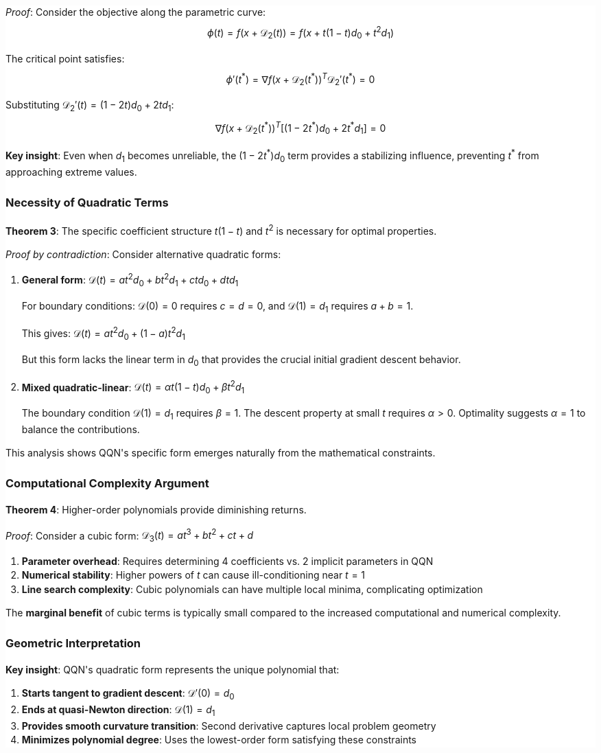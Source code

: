 *Proof*: Consider the objective along the parametric curve:
$$\phi(t) = f(x + \mathcal{D}_2(t)) = f(x + t(1-t)d_0 + t^2 d_1)$$

The critical point satisfies:
$$\phi'(t^*) = \nabla f(x + \mathcal{D}_2(t^*))^T \mathcal{D}_2'(t^*) = 0$$

Substituting $\mathcal{D}_2'(t) = (1-2t)d_0 + 2td_1$:
$$\nabla f(x + \mathcal{D}_2(t^*))^T [(1-2t^*)d_0 + 2t^*d_1] = 0$$

**Key insight**: Even when $d_1$ becomes unreliable, the $(1-2t^*)d_0$ term provides a stabilizing influence,
preventing $t^*$ from approaching extreme values.

### Necessity of Quadratic Terms

**Theorem 3**: The specific coefficient structure $t(1-t)$ and $t^2$ is necessary for optimal properties.

*Proof by contradiction*: Consider alternative quadratic forms:

1. **General form**: $\mathcal{D}(t) = at^2 d_0 + bt^2 d_1 + ctd_0 + dtd_1$

   For boundary conditions: $\mathcal{D}(0) = 0$ requires $c = d = 0$, and $\mathcal{D}(1) = d_1$ requires $a + b = 1$.

   This gives: $\mathcal{D}(t) = at^2 d_0 + (1-a)t^2 d_1$

   But this form lacks the linear term in $d_0$ that provides the crucial initial gradient descent behavior.

2. **Mixed quadratic-linear**: $\mathcal{D}(t) = \alpha t(1-t)d_0 + \beta t^2 d_1$

   The boundary condition $\mathcal{D}(1) = d_1$ requires $\beta = 1$.
   The descent property at small $t$ requires $\alpha > 0$.
   Optimality suggests $\alpha = 1$ to balance the contributions.

This analysis shows QQN's specific form emerges naturally from the mathematical constraints.

### Computational Complexity Argument

**Theorem 4**: Higher-order polynomials provide diminishing returns.

*Proof*: Consider a cubic form: $\mathcal{D}_3(t) = at^3 + bt^2 + ct + d$

1. **Parameter overhead**: Requires determining 4 coefficients vs. 2 implicit parameters in QQN
2. **Numerical stability**: Higher powers of $t$ can cause ill-conditioning near $t = 1$
3. **Line search complexity**: Cubic polynomials can have multiple local minima, complicating optimization

The **marginal benefit** of cubic terms is typically small compared to the increased computational and numerical
complexity.

### Geometric Interpretation

**Key insight**: QQN's quadratic form represents the unique polynomial that:

1. **Starts tangent to gradient descent**: $\mathcal{D}'(0) = d_0$
2. **Ends at quasi-Newton direction**: $\mathcal{D}(1) = d_1$
3. **Provides smooth curvature transition**: Second derivative captures local problem geometry
4. **Minimizes polynomial degree**: Uses the lowest-order form satisfying these constraints
